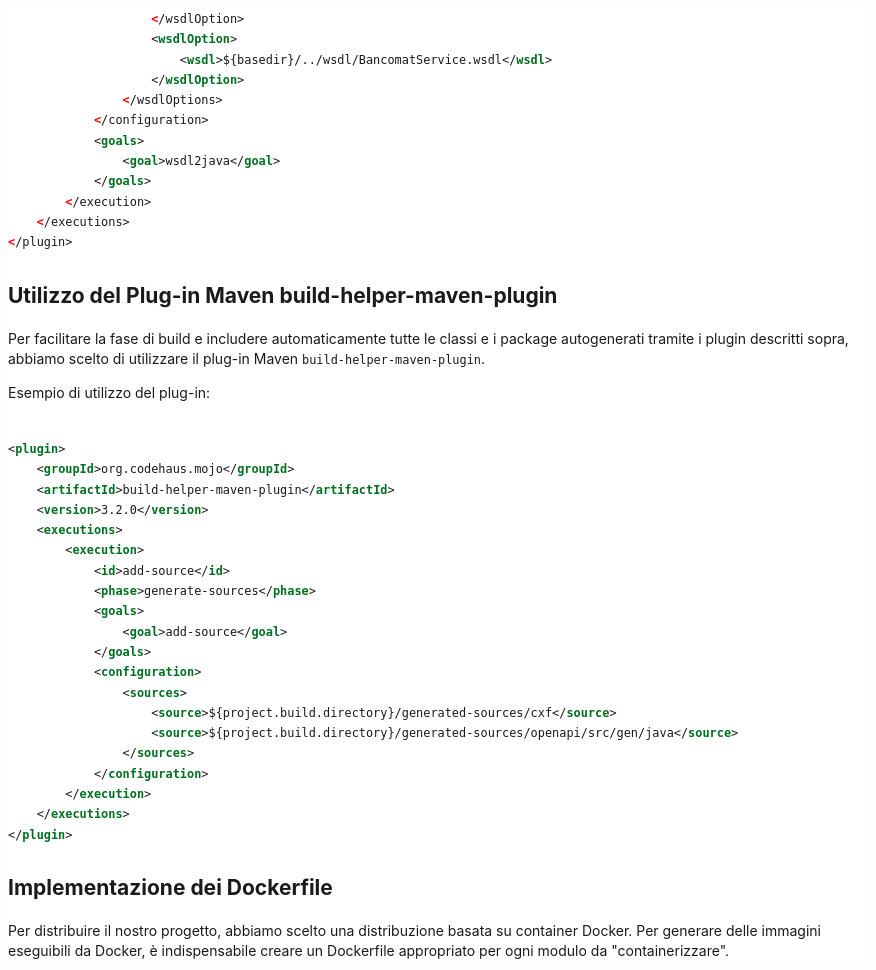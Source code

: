 ```xml
                    </wsdlOption>
                    <wsdlOption>
                        <wsdl>${basedir}/../wsdl/BancomatService.wsdl</wsdl>
                    </wsdlOption>
                </wsdlOptions>
            </configuration>
            <goals>
                <goal>wsdl2java</goal>
            </goals>
        </execution>
    </executions>
</plugin>
```

## Utilizzo del Plug-in Maven build-helper-maven-plugin

Per facilitare la fase di build e includere automaticamente tutte le classi e i package autogenerati tramite i plugin
descritti sopra, abbiamo scelto di utilizzare il plug-in Maven `build-helper-maven-plugin`.

Esempio di utilizzo del plug-in:

```xml

<plugin>
    <groupId>org.codehaus.mojo</groupId>
    <artifactId>build-helper-maven-plugin</artifactId>
    <version>3.2.0</version>
    <executions>
        <execution>
            <id>add-source</id>
            <phase>generate-sources</phase>
            <goals>
                <goal>add-source</goal>
            </goals>
            <configuration>
                <sources>
                    <source>${project.build.directory}/generated-sources/cxf</source>
                    <source>${project.build.directory}/generated-sources/openapi/src/gen/java</source>
                </sources>
            </configuration>
        </execution>
    </executions>
</plugin>
```

## Implementazione dei Dockerfile

Per distribuire il nostro progetto, abbiamo scelto una distribuzione basata su container Docker. Per generare delle
immagini eseguibili da Docker, è indispensabile creare un Dockerfile appropriato per ogni modulo da "containerizzare".
